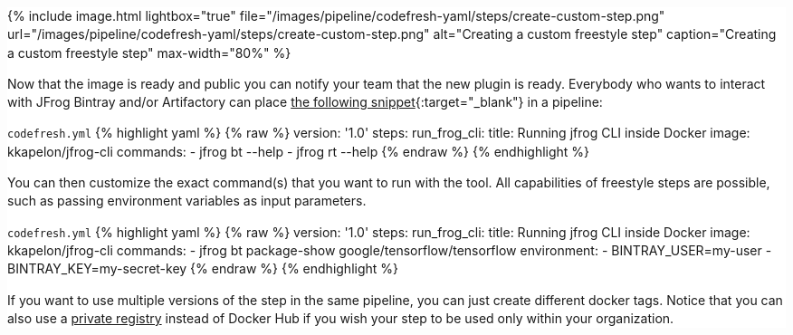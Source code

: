 {% include 
image.html 
lightbox="true" 
file="/images/pipeline/codefresh-yaml/steps/create-custom-step.png" 
url="/images/pipeline/codefresh-yaml/steps/create-custom-step.png"
alt="Creating a custom freestyle step" 
caption="Creating a custom freestyle step" 
max-width="80%" 
%}

Now that the image is ready and public you can notify your team that the new plugin is ready.
Everybody who wants to interact with JFrog Bintray and/or Artifactory can place [the following snippet](https://github.com/kostis-codefresh/step-examples/blob/master/jfrog-cli-wrapper/codefresh-example.yml){:target="\_blank"} in a pipeline:

 `codefresh.yml`
{% highlight yaml %}
{% raw %}
version: '1.0'
steps:
  run_frog_cli:
    title: Running jfrog CLI inside Docker
    image: kkapelon/jfrog-cli
    commands:
      - jfrog bt --help
      - jfrog rt --help
{% endraw %}
{% endhighlight %}

You can then customize the exact command(s) that you want to run with the tool. All capabilities of freestyle steps are possible, such as passing environment variables as input parameters.

 `codefresh.yml`
{% highlight yaml %}
{% raw %}
version: '1.0'
steps:
  run_frog_cli:
    title: Running jfrog CLI inside Docker
    image: kkapelon/jfrog-cli
    commands:
      - jfrog bt package-show google/tensorflow/tensorflow
    environment:
      - BINTRAY_USER=my-user
      - BINTRAY_KEY=my-secret-key
{% endraw %}
{% endhighlight %}

If you want to use multiple versions of the step in the same pipeline, you can just create different docker tags. Notice  that you can also use a [private registry]({{site.baseurl}}/docs/integrations/docker-registries/) instead of Docker Hub if you wish your step to be used only within your organization. 


